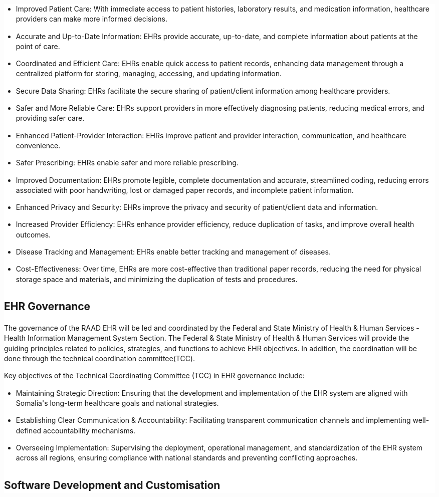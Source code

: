 * Improved Patient Care: With immediate access to patient histories, laboratory results, and medication information, healthcare providers can make more informed decisions.

* Accurate and Up-to-Date Information: EHRs provide accurate, up-to-date, and complete information about patients at the point of care.

* Coordinated and Efficient Care: EHRs enable quick access to patient records, enhancing data management through a centralized platform for storing, managing, accessing, and updating information.

* Secure Data Sharing: EHRs facilitate the secure sharing of patient/client information among healthcare providers.

* Safer and More Reliable Care: EHRs support providers in more effectively diagnosing patients, reducing medical errors, and providing safer care.

* Enhanced Patient-Provider Interaction: EHRs improve patient and provider interaction, communication, and healthcare convenience.

* Safer Prescribing: EHRs enable safer and more reliable prescribing.

* Improved Documentation: EHRs promote legible, complete documentation and accurate, streamlined coding, reducing errors associated with poor handwriting, lost or damaged paper records, and incomplete patient information.

* Enhanced Privacy and Security: EHRs improve the privacy and security of patient/client data and information.

* Increased Provider Efficiency: EHRs enhance provider efficiency, reduce duplication of tasks, and improve overall health outcomes.

* Disease Tracking and Management: EHRs enable better tracking and management of diseases.

* Cost-Effectiveness: Over time, EHRs are more cost-effective than traditional paper records, reducing the need for physical storage space and materials, and minimizing the duplication of tests and procedures.


## EHR Governance

The governance of the RAAD EHR will be led and coordinated by the Federal and State Ministry of Health & Human Services - Health Information Management System Section. The Federal & State Ministry of Health & Human Services will provide the guiding principles related to policies, strategies, and functions to achieve EHR objectives. In addition, the coordination will be done through the technical coordination committee(TCC). 

Key objectives of the Technical Coordinating Committee (TCC) in EHR 
governance include:

* Maintaining Strategic Direction: Ensuring that the development and implementation of the EHR system are aligned with Somalia's long-term healthcare goals and national strategies.

* Establishing Clear Communication & Accountability: Facilitating transparent communication channels and implementing well-defined accountability mechanisms.

* Overseeing Implementation: Supervising the deployment, operational management, and standardization of the EHR system across all regions, ensuring compliance with national standards and preventing conflicting approaches.

## Software Development and Customisation
